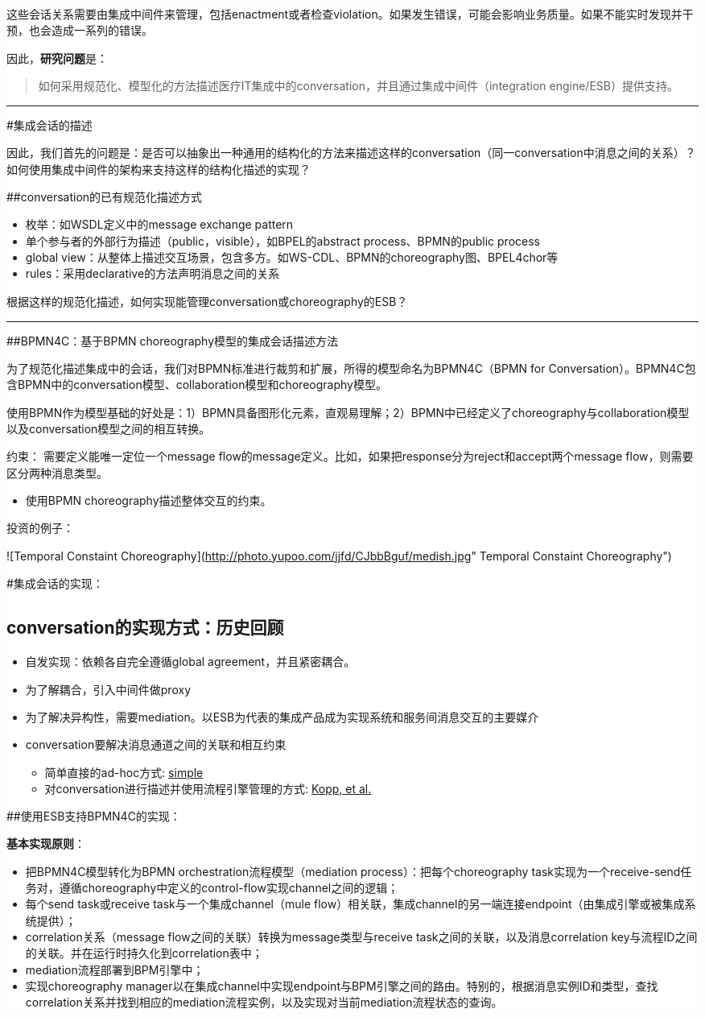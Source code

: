 这些会话关系需要由集成中间件来管理，包括enactment或者检查violation。如果发生错误，可能会影响业务质量。如果不能实时发现并干预，也会造成一系列的错误。

因此，**研究问题**是：

>  如何采用规范化、模型化的方法描述医疗IT集成中的conversation，并且通过集成中间件（integration engine/ESB）提供支持。

***


#集成会话的描述

因此，我们首先的问题是：是否可以抽象出一种通用的结构化的方法来描述这样的conversation（同一conversation中消息之间的关系）？如何使用集成中间件的架构来支持这样的结构化描述的实现？

##conversation的已有规范化描述方式

* 枚举：如WSDL定义中的message exchange pattern
* 单个参与者的外部行为描述（public，visible），如BPEL的abstract process、BPMN的public process
* global view：从整体上描述交互场景，包含多方。如WS-CDL、BPMN的choreography图、BPEL4chor等
* rules：采用declarative的方法声明消息之间的关系

根据这样的规范化描述，如何实现能管理conversation或choreography的ESB？

***

##BPMN4C：基于BPMN choreography模型的集成会话描述方法

为了规范化描述集成中的会话，我们对BPMN标准进行裁剪和扩展，所得的模型命名为BPMN4C（BPMN for Conversation）。BPMN4C包含BPMN中的conversation模型、collaboration模型和choreography模型。

使用BPMN作为模型基础的好处是：1）BPMN具备图形化元素，直观易理解；2）BPMN中已经定义了choreography与collaboration模型以及conversation模型之间的相互转换。

约束：
需要定义能唯一定位一个message flow的message定义。比如，如果把response分为reject和accept两个message flow，则需要区分两种消息类型。

* 使用BPMN choreography描述整体交互的约束。

投资的例子：

![Temporal Constaint Choreography](http://photo.yupoo.com/jjfd/CJbbBguf/medish.jpg" Temporal Constaint Choreography")

#集成会话的实现：

## conversation的实现方式：历史回顾
* 自发实现：依赖各自完全遵循global agreement，并且紧密耦合。
* 为了解耦合，引入中间件做proxy
* 为了解决异构性，需要mediation。以ESB为代表的集成产品成为实现系统和服务间消息交互的主要媒介
* conversation要解决消息通道之间的关联和相互约束

    * 简单直接的ad-hoc方式: [simple](https://github.com/nhcphdthesis/ChoreographyESB#conversation-4)
    * 对conversation进行描述并使用流程引擎管理的方式: [Kopp, et al.](https://github.com/nhcphdthesis/ChoreographyESB#koppchoreography-aware-esb)

##使用ESB支持BPMN4C的实现：

**基本实现原则**：

* 把BPMN4C模型转化为BPMN orchestration流程模型（mediation process）：把每个choreography task实现为一个receive-send任务对，遵循choreography中定义的control-flow实现channel之间的逻辑；
* 每个send task或receive task与一个集成channel（mule flow）相关联，集成channel的另一端连接endpoint（由集成引擎或被集成系统提供）；
* correlation关系（message flow之间的关联）转换为message类型与receive task之间的关联，以及消息correlation key与流程ID之间的关联。并在运行时持久化到correlation表中；
* mediation流程部署到BPM引擎中；
* 实现choreography manager以在集成channel中实现endpoint与BPM引擎之间的路由。特别的，根据消息实例ID和类型，查找correlation关系并找到相应的mediation流程实例，以及实现对当前mediation流程状态的查询。
